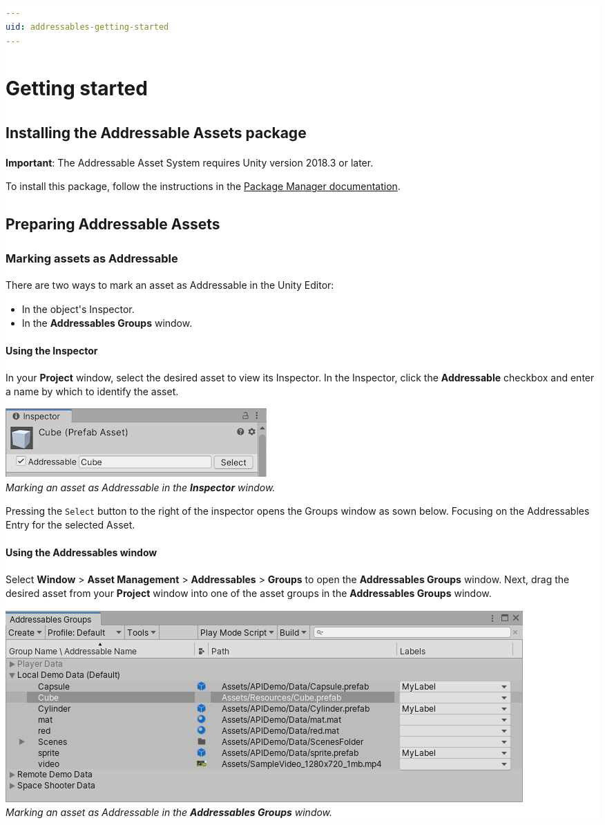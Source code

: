 ```yaml
---
uid: addressables-getting-started
---
```

# Getting started
## Installing the Addressable Assets package

**Important**: The Addressable Asset System requires Unity version 2018.3 or later.

To install this package, follow the instructions in the [Package Manager documentation](https://docs.unity3d.com/Packages/com.unity.package-manager-ui@1.7/manual/index.html).

## Preparing Addressable Assets
### Marking assets as Addressable
There are two ways to mark an asset as Addressable in the Unity Editor: 

* In the object's Inspector.
* In the **Addressables Groups** window. 

#### Using the Inspector
In your **Project** window, select the desired asset to view its Inspector. In the Inspector, click the **Addressable** checkbox and enter a name by which to identify the asset.

![Marking an asset as Addressable in the Inspector window.](images/inspectorcheckbox.png)</br>
_Marking an asset as Addressable in the **Inspector** window._

Pressing the `Select` button to the right of the inspector opens the Groups window as sown below. Focusing on the Addressables Entry for the selected Asset.

#### Using the Addressables window
Select **Window** > **Asset Management** > **Addressables** > **Groups** to open the **Addressables Groups** window. Next, drag the desired asset from your **Project** window into one of the asset groups in the **Addressables Groups** window.

![Marking an asset as Addressable in the Addressables Groups window.](images/addressableswindow.png)</br>
_Marking an asset as Addressable in the **Addressables Groups** window._
